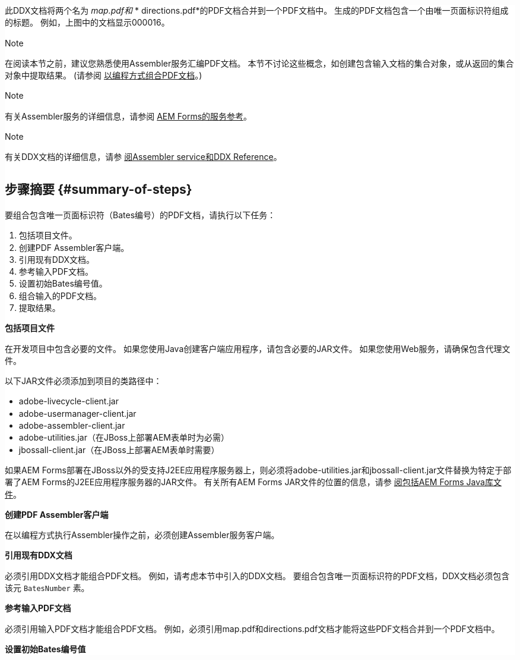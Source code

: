 此DDX文档将两个名为 *map.pdf和* * directions.pdf*的PDF文档合并到一个PDF文档中。 生成的PDF文档包含一个由唯一页面标识符组成的标题。 例如，上图中的文档显示000016。

>[!NOTE]
>
>在阅读本节之前，建议您熟悉使用Assembler服务汇编PDF文档。 本节不讨论这些概念，如创建包含输入文档的集合对象，或从返回的集合对象中提取结果。 (请参阅 [以编程方式组合PDF文档](/help/forms/developing/programmatically-assembling-pdf-documents.md)。)

>[!NOTE]
>
>有关Assembler服务的详细信息，请参阅 [AEM Forms的服务参考](https://www.adobe.com/go/learn_aemforms_services_63)。

>[!NOTE]
>
>有关DDX文档的详细信息，请参 [阅Assembler service和DDX Reference](https://www.adobe.com/go/learn_aemforms_ddx_63)。

## 步骤摘要 {#summary-of-steps}

要组合包含唯一页面标识符（Bates编号）的PDF文档，请执行以下任务：

1. 包括项目文件。
1. 创建PDF Assembler客户端。
1. 引用现有DDX文档。
1. 参考输入PDF文档。
1. 设置初始Bates编号值。
1. 组合输入的PDF文档。
1. 提取结果。

**包括项目文件**

在开发项目中包含必要的文件。 如果您使用Java创建客户端应用程序，请包含必要的JAR文件。 如果您使用Web服务，请确保包含代理文件。

以下JAR文件必须添加到项目的类路径中：

* adobe-livecycle-client.jar
* adobe-usermanager-client.jar
* adobe-assembler-client.jar
* adobe-utilities.jar（在JBoss上部署AEM表单时为必需）
* jbossall-client.jar（在JBoss上部署AEM表单时需要）

如果AEM Forms部署在JBoss以外的受支持J2EE应用程序服务器上，则必须将adobe-utilities.jar和jbossall-client.jar文件替换为特定于部署了AEM Forms的J2EE应用程序服务器的JAR文件。 有关所有AEM Forms JAR文件的位置的信息，请参 [阅包括AEM Forms Java库文件](/help/forms/developing/invoking-aem-forms-using-java.md#including-aem-forms-java-library-files)。

**创建PDF Assembler客户端**

在以编程方式执行Assembler操作之前，必须创建Assembler服务客户端。

**引用现有DDX文档**

必须引用DDX文档才能组合PDF文档。 例如，请考虑本节中引入的DDX文档。 要组合包含唯一页面标识符的PDF文档，DDX文档必须包含该元 `BatesNumber` 素。

**参考输入PDF文档**

必须引用输入PDF文档才能组合PDF文档。 例如，必须引用map.pdf和directions.pdf文档才能将这些PDF文档合并到一个PDF文档中。

**设置初始Bates编号值**
